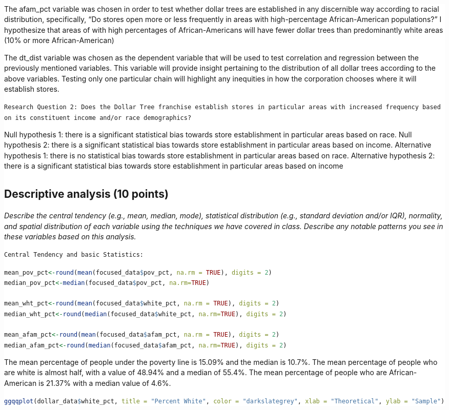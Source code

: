 The afam\_pct variable was chosen in order to test whether dollar trees
are established in any discernible way according to racial distribution,
specifically, “Do stores open more or less frequently in areas with
high-percentage African-American populations?” I hypothesize that areas
of with high percentages of African-Americans will have fewer dollar
trees than predominantly white areas (10% or more African-American)

The dt\_dist variable was chosen as the dependent variable that will be
used to test correlation and regression between the previously mentioned
variables. This variable will provide insight pertaining to the
distribution of all dollar trees according to the above variables.
Testing only one particular chain will highlight any inequities in how
the corporation chooses where it will establish stores.

`Research Question 2: Does the Dollar Tree franchise establish stores in
particular areas with increased frequency based on its constituent
income and/or race demographics?`

Null hypothesis 1: there is a significant statistical bias towards store
establishment in particular areas based on race. Null hypothesis 2:
there is a significant statistical bias towards store establishment in
particular areas based on income. Alternative hypothesis 1: there is no
statistical bias towards store establishment in particular areas based
on race. Alternative hypothesis 2: there is a significant statistical
bias towards store establishment in particular areas based on income

## Descriptive analysis (10 points)

*Describe the central tendency (e.g., mean, median, mode), statistical
distribution (e.g., standard deviation and/or IQR), normality, and
spatial distribution of each variable using the techniques we have
covered in class. Describe any notable patterns you see in these
variables based on this analysis.*

`Central Tendency and basic Statistics:`

``` r
mean_pov_pct<-round(mean(focused_data$pov_pct, na.rm = TRUE), digits = 2)
median_pov_pct<-median(focused_data$pov_pct, na.rm=TRUE)

mean_wht_pct<-round(mean(focused_data$white_pct, na.rm = TRUE), digits = 2)
median_wht_pct<-round(median(focused_data$white_pct, na.rm=TRUE), digits = 2)

mean_afam_pct<-round(mean(focused_data$afam_pct, na.rm = TRUE), digits = 2)
median_afam_pct<-round(median(focused_data$afam_pct, na.rm=TRUE), digits = 2)
```

The mean percentage of people under the poverty line is 15.09% and the
median is 10.7%. The mean percentage of people who are white is almost
half, with a value of 48.94% and a median of 55.4%. The mean percentage
of people who are African-American is 21.37% with a median value of
4.6%.

``` r
ggqqplot(dollar_data$white_pct, title = "Percent White", color = "darkslategrey", xlab = "Theoretical", ylab = "Sample")
```
